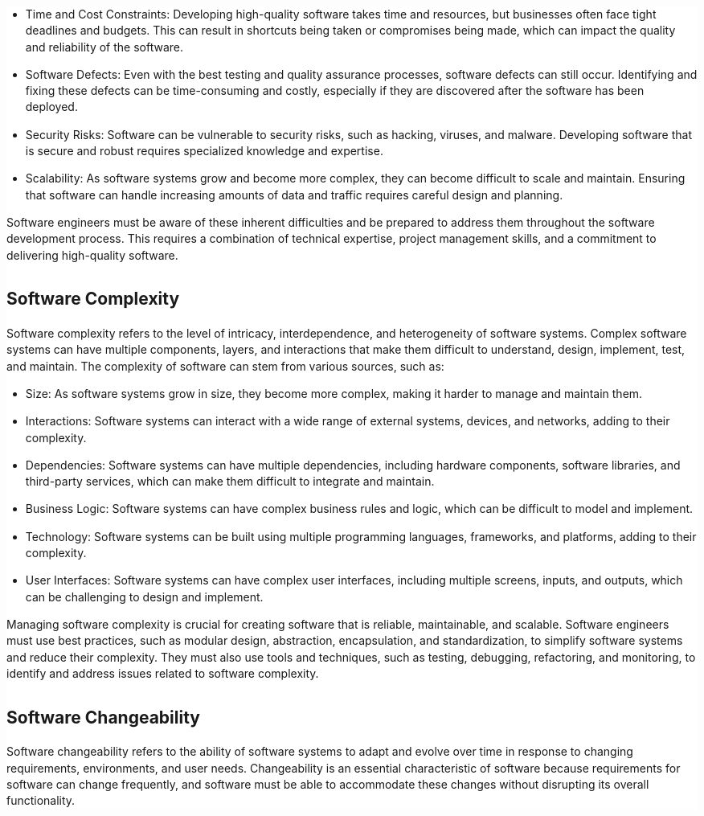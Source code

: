 - Time and Cost Constraints: Developing high-quality software takes time and resources, but businesses often face tight deadlines and budgets. This can result in shortcuts being taken or compromises being made, which can impact the quality and reliability of the software.

- Software Defects: Even with the best testing and quality assurance processes, software defects can still occur. Identifying and fixing these defects can be time-consuming and costly, especially if they are discovered after the software has been deployed.

- Security Risks: Software can be vulnerable to security risks, such as hacking, viruses, and malware. Developing software that is secure and robust requires specialized knowledge and expertise.

- Scalability: As software systems grow and become more complex, they can become difficult to scale and maintain. Ensuring that software can handle increasing amounts of data and traffic requires careful design and planning.

Software engineers must be aware of these inherent difficulties and be prepared to address them throughout the software development process. This requires a combination of technical expertise, project management skills, and a commitment to delivering high-quality software.

## Software Complexity
Software complexity refers to the level of intricacy, interdependence, and heterogeneity of software systems. Complex software systems can have multiple components, layers, and interactions that make them difficult to understand, design, implement, test, and maintain. The complexity of software can stem from various sources, such as:

- Size: As software systems grow in size, they become more complex, making it harder to manage and maintain them.

- Interactions: Software systems can interact with a wide range of external systems, devices, and networks, adding to their complexity.

- Dependencies: Software systems can have multiple dependencies, including hardware components, software libraries, and third-party services, which can make them difficult to integrate and maintain.

- Business Logic: Software systems can have complex business rules and logic, which can be difficult to model and implement.

- Technology: Software systems can be built using multiple programming languages, frameworks, and platforms, adding to their complexity.

- User Interfaces: Software systems can have complex user interfaces, including multiple screens, inputs, and outputs, which can be challenging to design and implement.

Managing software complexity is crucial for creating software that is reliable, maintainable, and scalable. Software engineers must use best practices, such as modular design, abstraction, encapsulation, and standardization, to simplify software systems and reduce their complexity. They must also use tools and techniques, such as testing, debugging, refactoring, and monitoring, to identify and address issues related to software complexity.

## Software Changeability
Software changeability refers to the ability of software systems to adapt and evolve over time in response to changing requirements, environments, and user needs. Changeability is an essential characteristic of software because requirements for software can change frequently, and software must be able to accommodate these changes without disrupting its overall functionality.
